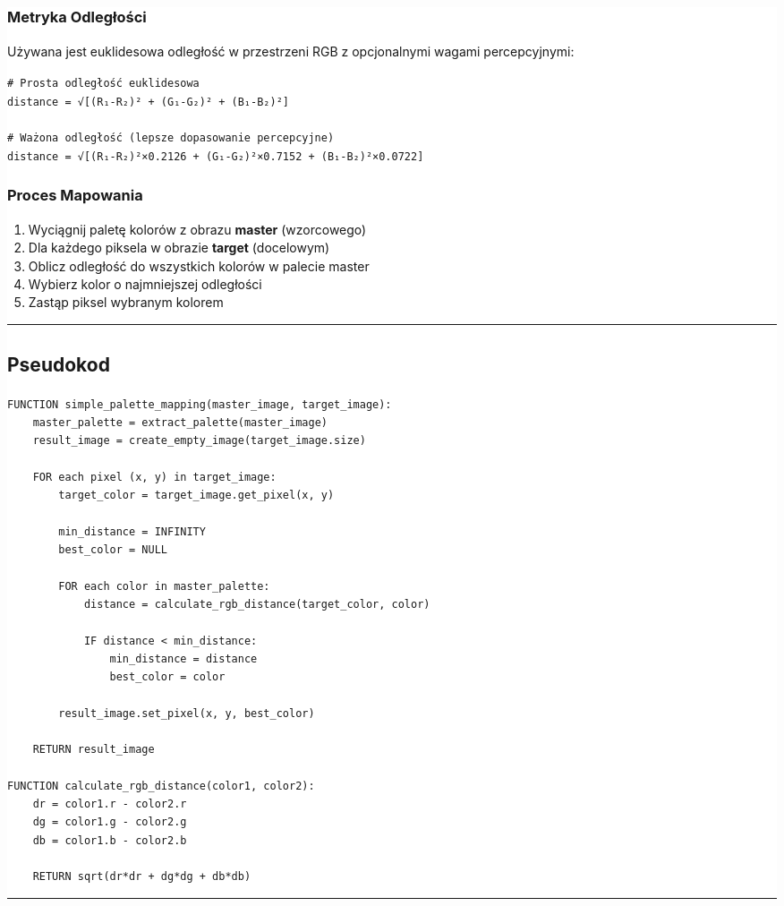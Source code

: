### Metryka Odległości
Używana jest euklidesowa odległość w przestrzeni RGB z opcjonalnymi wagami percepcyjnymi:

```
# Prosta odległość euklidesowa
distance = √[(R₁-R₂)² + (G₁-G₂)² + (B₁-B₂)²]

# Ważona odległość (lepsze dopasowanie percepcyjne)
distance = √[(R₁-R₂)²×0.2126 + (G₁-G₂)²×0.7152 + (B₁-B₂)²×0.0722]
```

### Proces Mapowania
1. Wyciągnij paletę kolorów z obrazu **master** (wzorcowego)
2. Dla każdego piksela w obrazie **target** (docelowym)
3. Oblicz odległość do wszystkich kolorów w palecie master
4. Wybierz kolor o najmniejszej odległości
5. Zastąp piksel wybranym kolorem

---

## Pseudokod

```
FUNCTION simple_palette_mapping(master_image, target_image):
    master_palette = extract_palette(master_image)
    result_image = create_empty_image(target_image.size)
    
    FOR each pixel (x, y) in target_image:
        target_color = target_image.get_pixel(x, y)
        
        min_distance = INFINITY
        best_color = NULL
        
        FOR each color in master_palette:
            distance = calculate_rgb_distance(target_color, color)
            
            IF distance < min_distance:
                min_distance = distance
                best_color = color
        
        result_image.set_pixel(x, y, best_color)
    
    RETURN result_image

FUNCTION calculate_rgb_distance(color1, color2):
    dr = color1.r - color2.r
    dg = color1.g - color2.g
    db = color1.b - color2.b
    
    RETURN sqrt(dr*dr + dg*dg + db*db)
```

---